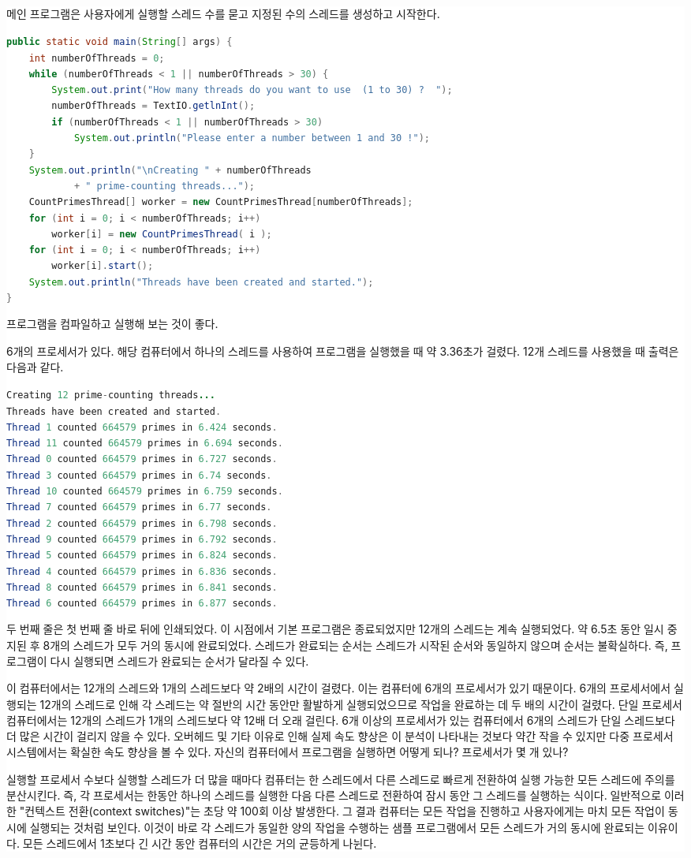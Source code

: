 메인 프로그램은 사용자에게 실행할 스레드 수를 묻고 지정된 수의 스레드를 생성하고 시작한다.

```java
public static void main(String[] args) {
    int numberOfThreads = 0;
    while (numberOfThreads < 1 || numberOfThreads > 30) {
        System.out.print("How many threads do you want to use  (1 to 30) ?  ");
        numberOfThreads = TextIO.getlnInt();
        if (numberOfThreads < 1 || numberOfThreads > 30)
            System.out.println("Please enter a number between 1 and 30 !");
    }
    System.out.println("\nCreating " + numberOfThreads
            + " prime-counting threads...");
    CountPrimesThread[] worker = new CountPrimesThread[numberOfThreads];
    for (int i = 0; i < numberOfThreads; i++)
        worker[i] = new CountPrimesThread( i );
    for (int i = 0; i < numberOfThreads; i++)
        worker[i].start();
    System.out.println("Threads have been created and started.");
}
```

프로그램을 컴파일하고 실행해 보는 것이 좋다.

6개의 프로세서가 있다. 해당 컴퓨터에서 하나의 스레드를 사용하여 프로그램을 실행했을 때 약 3.36초가 걸렸다. 12개 스레드를 사용했을 때 출력은 다음과 같다. 

```java
Creating 12 prime-counting threads...
Threads have been created and started.
Thread 1 counted 664579 primes in 6.424 seconds.
Thread 11 counted 664579 primes in 6.694 seconds.
Thread 0 counted 664579 primes in 6.727 seconds.
Thread 3 counted 664579 primes in 6.74 seconds.
Thread 10 counted 664579 primes in 6.759 seconds.
Thread 7 counted 664579 primes in 6.77 seconds.
Thread 2 counted 664579 primes in 6.798 seconds.
Thread 9 counted 664579 primes in 6.792 seconds.
Thread 5 counted 664579 primes in 6.824 seconds.
Thread 4 counted 664579 primes in 6.836 seconds.
Thread 8 counted 664579 primes in 6.841 seconds.
Thread 6 counted 664579 primes in 6.877 seconds.
```

두 번째 줄은 첫 번째 줄 바로 뒤에 인쇄되었다. 이 시점에서 기본 프로그램은 종료되었지만 12개의 스레드는 계속 실행되었다. 약 6.5초 동안 일시 중지된 후 8개의 스레드가 모두 거의 동시에 완료되었다. 스레드가 완료되는 순서는 스레드가 시작된 순서와 동일하지 않으며 순서는 불확실하다. 즉, 프로그램이 다시 실행되면 스레드가 완료되는 순서가 달라질 수 있다.

이 컴퓨터에서는 12개의 스레드와 1개의 스레드보다 약 2배의 시간이 걸렸다. 이는 컴퓨터에 6개의 프로세서가 있기 때문이다. 6개의 프로세서에서 실행되는 12개의 스레드로 인해 각 스레드는 약 절반의 시간 동안만 활발하게 실행되었으므로 작업을 완료하는 데 두 배의 시간이 걸렸다. 단일 프로세서 컴퓨터에서는 12개의 스레드가 1개의 스레드보다 약 12배 더 오래 걸린다. 6개 이상의 프로세서가 있는 컴퓨터에서 6개의 스레드가 단일 스레드보다 더 많은 시간이 걸리지 않을 수 있다. 오버헤드 및 기타 이유로 인해 실제 속도 향상은 이 분석이 나타내는 것보다 약간 작을 수 있지만 다중 프로세서 시스템에서는 확실한 속도 향상을 볼 수 있다. 자신의 컴퓨터에서 프로그램을 실행하면 어떻게 되나? 프로세서가 몇 개 있나?

실행할 프로세서 수보다 실행할 스레드가 더 많을 때마다 컴퓨터는 한 스레드에서 다른 스레드로 빠르게 전환하여 실행 가능한 모든 스레드에 주의를 분산시킨다. 즉, 각 프로세서는 한동안 하나의 스레드를 실행한 다음 다른 스레드로 전환하여 잠시 동안 그 스레드를 실행하는 식이다. 일반적으로 이러한 "컨텍스트 전환(context switches)"는 초당 약 100회 이상 발생한다. 그 결과 컴퓨터는 모든 작업을 진행하고 사용자에게는 마치 모든 작업이 동시에 실행되는 것처럼 보인다. 이것이 바로 각 스레드가 동일한 양의 작업을 수행하는 샘플 프로그램에서 모든 스레드가 거의 동시에 완료되는 이유이다. 모든 스레드에서 1초보다 긴 시간 동안 컴퓨터의 시간은 거의 균등하게 나뉜다.
